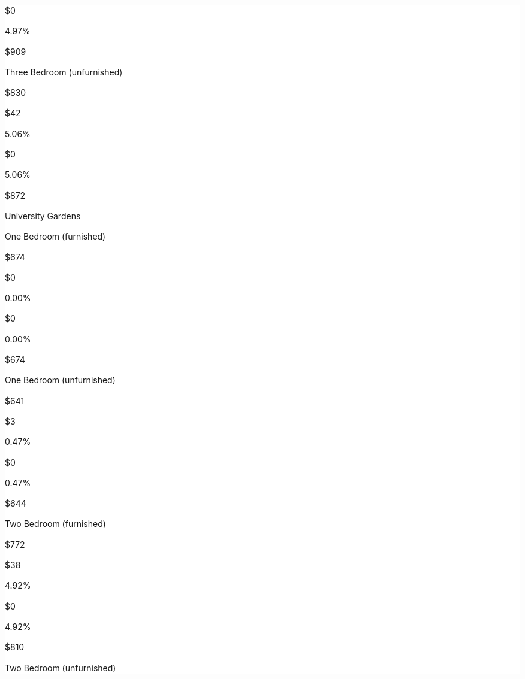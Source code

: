 $0

4.97%

$909

Three Bedroom (unfurnished)

$830

$42

5.06%

$0

5.06%

$872

University Gardens

One Bedroom (furnished)

$674

$0

0.00%

$0

0.00%

$674

One Bedroom (unfurnished)

$641

$3

0.47%

$0

0.47%

$644

Two Bedroom (furnished)

$772

$38

4.92%

$0

4.92%

$810

Two Bedroom (unfurnished)
